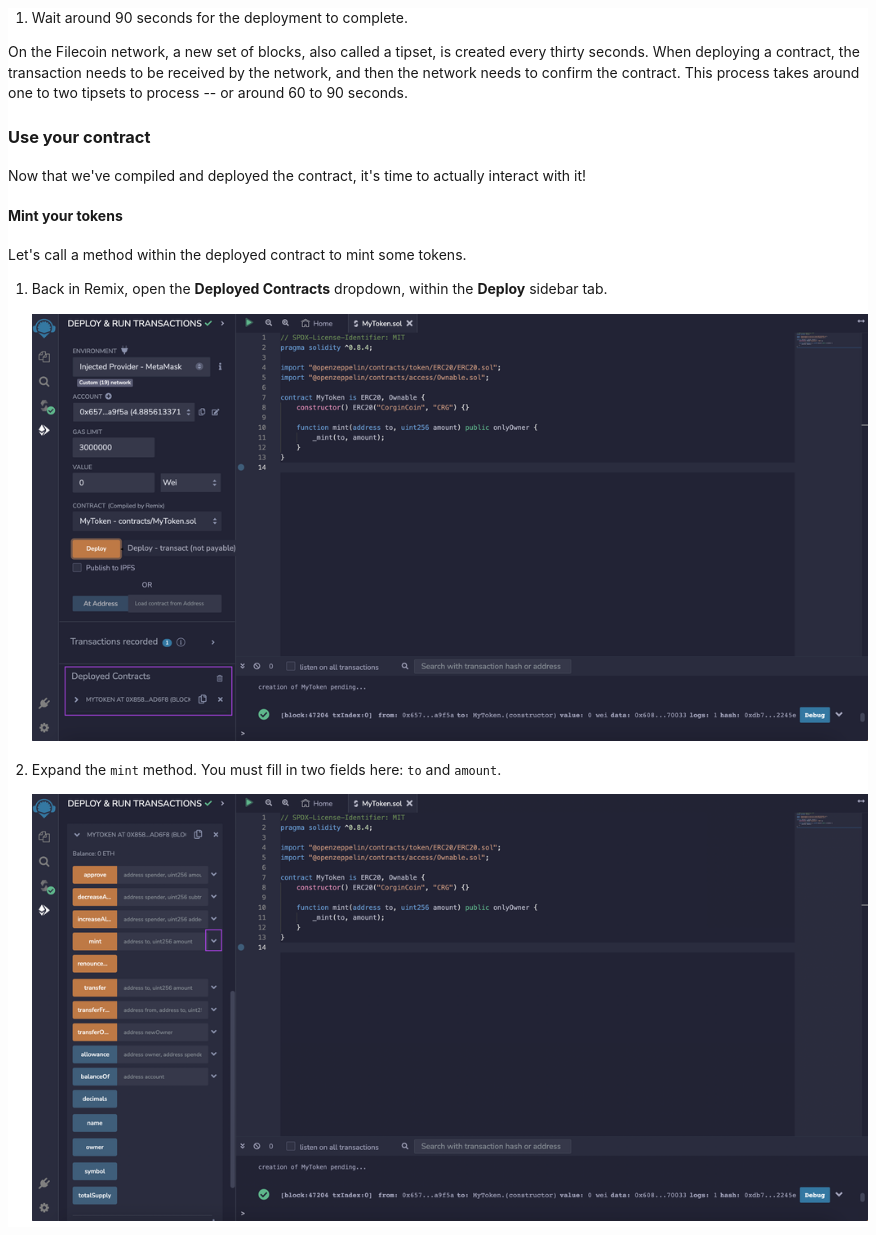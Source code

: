 1. Wait around 90 seconds for the deployment to complete.

On the Filecoin network, a new set of blocks, also called a tipset, is created every thirty seconds. When deploying a contract, the transaction needs to be received by the network, and then the network needs to confirm the contract. This process takes around one to two tipsets to process -- or around 60 to 90 seconds.

### Use your contract

Now that we've compiled and deployed the contract, it's time to actually interact with it!

#### Mint your tokens

Let's call a method within the deployed contract to mint some tokens.

1. Back in Remix, open the **Deployed Contracts** dropdown, within the **Deploy** sidebar tab.

   ![Remix showing my deployed contracts.](remix-deployed-contracts-dropdown.png)

1. Expand the `mint` method. You must fill in two fields here: `to` and `amount`.

   ![Remix showing the mint method of a contract.](remix-expand-mint-method.png)
